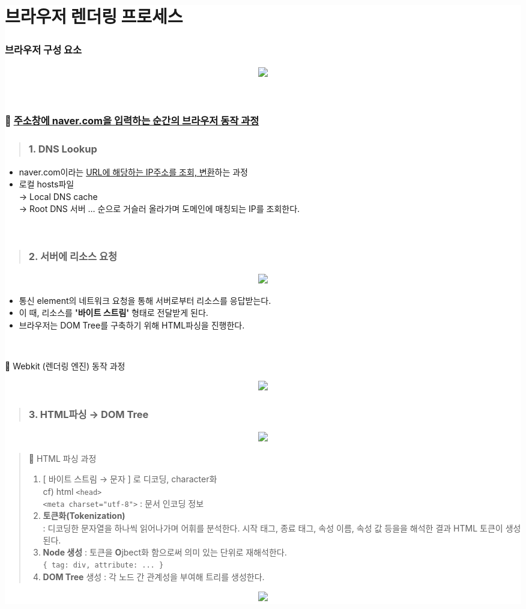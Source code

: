 # 브라우저 렌더링 프로세스

### 브라우저 구성 요소
<p align='center'>
<img src="https://d2.naver.com/content/images/2015/06/helloworld-59361-1.png" width="400" />
</p>

<br/>

### 👾 <u>주소창에 naver.com을 입력하는 순간의 브라우저 동작 과정</u>

> ### 1. DNS Lookup
- naver.com이라는 <u>URL에 해당하는 IP주소를 조회, 변환</u>하는 과정
- 로컬 hosts파일  
→ Local DNS cache  
→ Root DNS 서버 ... 순으로 거슬러 올라가며 도메인에 매칭되는 IP를 조회한다.

<br/>

> ### 2. 서버에 리소스 요청
<p align='center'>
<img src="https://notlaura.com/wp-content/uploads/2018/07/browser-0.svg" width='400'><br/>
</p>

- 통신 element의 네트워크 요청을 통해 서버로부터 리소스를 응답받는다.
- 이 때, 리소스를 **'바이트 스트림'** 형태로 전달받게 된다.
- 브라우저는 DOM Tree를 구축하기 위해 HTML파싱을 진행한다.

<br/>

🌻 Webkit (렌더링 엔진) 동작 과정
<p align="center">
<img src="https://d2.naver.com/content/images/2015/06/helloworld-59361-3.png" width="500">
</p>

> ### 3. HTML파싱 → DOM Tree
<p align='center'>
<img src="https://res.cloudinary.com/practicaldev/image/fetch/s--AQryP0on--/c_limit%2Cf_auto%2Cfl_progressive%2Cq_auto%2Cw_880/https://dev-to-uploads.s3.amazonaws.com/uploads/articles/9h659kk44fxd4ke0soez.png" width="400">
</p>

> 🤖 HTML 파싱 과정  
>    1. [ 바이트 스트림 → 문자 ] 로 디코딩, character화  
>        cf) html `<head>`  
            `<meta charset="utf-8">` : 문서 인코딩 정보
>    2. **토큰화(Tokenization)**  
        : 디코딩한 문자열을 하나씩 읽어나가며 어휘를 분석한다. 시작 태그, 종료 태그, 속성 이름, 속성 값 등을을 해석한 결과 HTML 토큰이 생성된다.
>    3. **Node 생성** : 토큰을 **O**jbect화 함으로써 의미 있는 단위로 재해석한다.  
        ```
        {
            tag: div,
            attribute: ...
        }
        ```  
>    4. **DOM Tree** 생성 : 각 노드 간 관계성을 부여해 트리를 생성한다.  
<p align="center">
<img src="https://d2.naver.com/content/images/2015/06/helloworld-59361-8.png" width="300">
</p>
